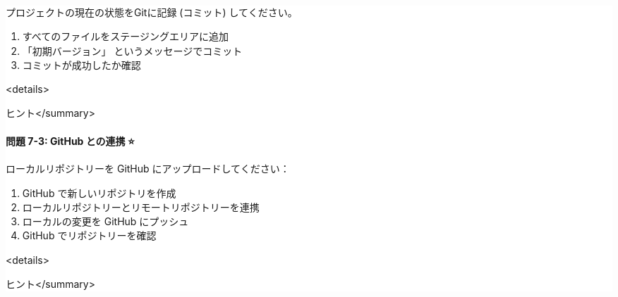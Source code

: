 プロジェクトの現在の状態をGitに記録 (コミット) してください。

1. すべてのファイルをステージングエリアに追加
2. 「初期バージョン」 というメッセージでコミット
3. コミットが成功したか確認

\<details><summary>ヒント\</summary></details>

#### 問題 7-3: GitHub との連携 ⭐

ローカルリポジトリーを GitHub にアップロードしてください：

1. GitHub で新しいリポジトリを作成
2. ローカルリポジトリーとリモートリポジトリーを連携
3. ローカルの変更を GitHub にプッシュ
4. GitHub でリポジトリーを確認

\<details><summary>ヒント\</summary></details>
